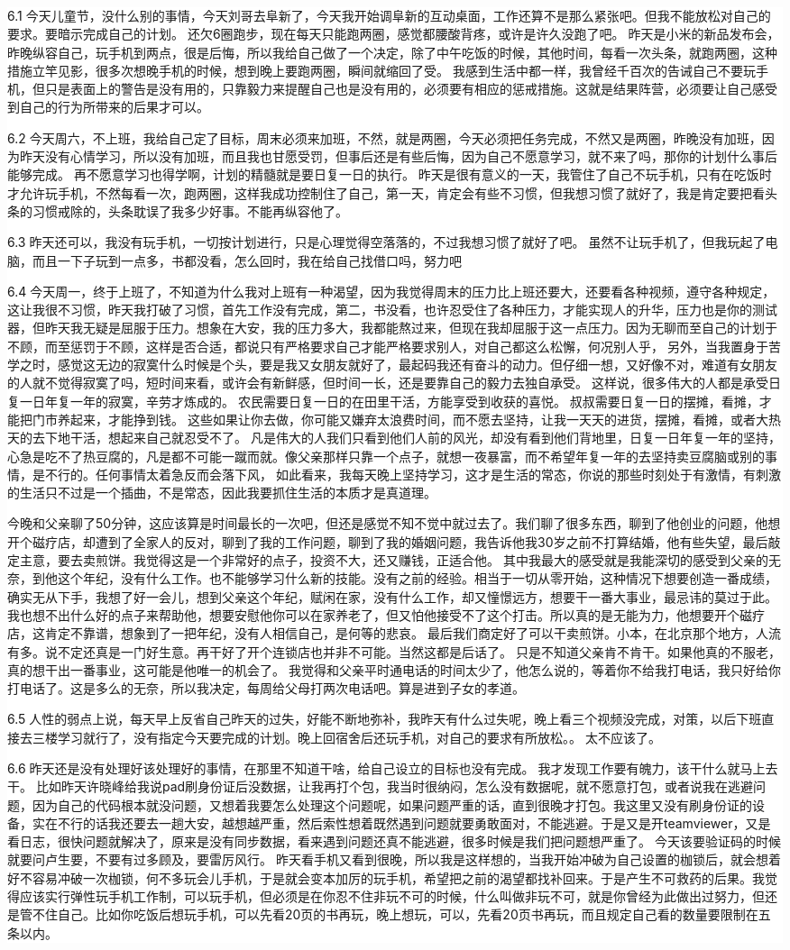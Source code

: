 6.1
今天儿童节，没什么别的事情，今天刘哥去阜新了，今天我开始调阜新的互动桌面，工作还算不是那么紧张吧。但我不能放松对自己的要求。要暗示完成自己的计划。
还欠6圈跑步，现在每天只能跑两圈，感觉都腰酸背疼，或许是许久没跑了吧。
昨天是小米的新品发布会，昨晚纵容自己，玩手机到两点，很是后悔，所以我给自己做了一个决定，除了中午吃饭的时候，其他时间，每看一次头条，就跑两圈，这种措施立竿见影，很多次想晚手机的时候，想到晚上要跑两圈，瞬间就缩回了受。
我感到生活中都一样，我曾经千百次的告诫自己不要玩手机，但只是表面上的警告是没有用的，只靠毅力来提醒自己也是没有用的，必须要有相应的惩戒措施。这就是结果阵营，必须要让自己感受到自己的行为所带来的后果才可以。

6.2
今天周六，不上班，我给自己定了目标，周末必须来加班，不然，就是两圈，今天必须把任务完成，不然又是两圈，昨晚没有加班，因为昨天没有心情学习，所以没有加班，而且我也甘愿受罚，但事后还是有些后悔，因为自己不愿意学习，就不来了吗，那你的计划什么事后能够完成。
再不愿意学习也得学啊，计划的精髓就是要日复一日的执行。
昨天是很有意义的一天，我管住了自己不玩手机，只有在吃饭时才允许玩手机，不然每看一次，跑两圈，这样我成功控制住了自己，第一天，肯定会有些不习惯，但我想习惯了就好了，我是肯定要把看头条的习惯戒除的，头条耽误了我多少好事。不能再纵容他了。

6.3
昨天还可以，我没有玩手机，一切按计划进行，只是心理觉得空落落的，不过我想习惯了就好了吧。
虽然不让玩手机了，但我玩起了电脑，而且一下子玩到一点多，书都没看，怎么回时，我在给自己找借口吗，努力吧

6.4
今天周一，终于上班了，不知道为什么我对上班有一种渴望，因为我觉得周末的压力比上班还要大，还要看各种视频，遵守各种规定，这让我很不习惯，昨天我打破了习惯，首先工作没有完成，第二，书没看，也许忍受住了各种压力，才能实现人的升华，压力也是你的测试器，但昨天我无疑是屈服于压力。想象在大安，我的压力多大，我都能熬过来，但现在我却屈服于这一点压力。因为无聊而至自己的计划于不顾，而至惩罚于不顾，这样是否合适，都说只有严格要求自己才能严格要求别人，对自己都这么松懈，何况别人乎，
另外，当我置身于苦学之时，感觉这无边的寂寞什么时候是个头，要是我又女朋友就好了，最起码我还有奋斗的动力。但仔细一想，又好像不对，难道有女朋友的人就不觉得寂寞了吗，短时间来看，或许会有新鲜感，但时间一长，还是要靠自己的毅力去独自承受。
这样说，很多伟大的人都是承受日复一日年复一年的寂寞，辛劳才炼成的。
农民需要日复一日的在田里干活，方能享受到收获的喜悦。
叔叔需要日复一日的摆摊，看摊，才能把门市养起来，才能挣到钱。
这些如果让你去做，你可能又嫌弃太浪费时间，而不愿去坚持，让我一天天的进货，摆摊，看摊，或者大热天的去下地干活，想起来自己就忍受不了。
凡是伟大的人我们只看到他们人前的风光，却没有看到他们背地里，日复一日年复一年的坚持，心急是吃不了热豆腐的，凡是都不可能一蹴而就。像父亲那样只靠一个点子，就想一夜暴富，而不希望年复一年的去坚持卖豆腐脑或别的事情，是不行的。任何事情太着急反而会落下风，
如此看来，我每天晚上坚持学习，这才是生活的常态，你说的那些时刻处于有激情，有刺激的生活只不过是一个插曲，不是常态，因此我要抓住生活的本质才是真道理。

今晚和父亲聊了50分钟，这应该算是时间最长的一次吧，但还是感觉不知不觉中就过去了。我们聊了很多东西，聊到了他创业的问题，他想开个磁疗店，却遭到了全家人的反对，聊到了我的工作问题，聊到了我的婚姻问题，我告诉他我30岁之前不打算结婚，他有些失望，最后敲定主意，要去卖煎饼。我觉得这是一个非常好的点子，投资不大，还又赚钱，正适合他。
其中我最大的感受就是我能深切的感受到父亲的无奈，到他这个年纪，没有什么工作。也不能够学习什么新的技能。没有之前的经验。相当于一切从零开始，这种情况下想要创造一番成绩，确实无从下手，我想了好一会儿，想到父亲这个年纪，赋闲在家，没有什么工作，却又憧憬远方，想要干一番大事业，最忌讳的莫过于此。我也想不出什么好的点子来帮助他，想要安慰他你可以在家养老了，但又怕他接受不了这个打击。所以真的是无能为力，他想要开个磁疗店，这肯定不靠谱，想象到了一把年纪，没有人相信自己，是何等的悲哀。
最后我们商定好了可以干卖煎饼。小本，在北京那个地方，人流有多。说不定还真是一门好生意。再干好了开个连锁店也并非不可能。当然这都是后话了。
只是不知道父亲肯不肯干。如果他真的不服老，真的想干出一番事业，这可能是他唯一的机会了。
我觉得和父亲平时通电话的时间太少了，他怎么说的，等着你不给我打电话，我只好给你打电话了。这是多么的无奈，所以我决定，每周给父母打两次电话吧。算是进到子女的孝道。


6.5
人性的弱点上说，每天早上反省自己昨天的过失，好能不断地弥补，我昨天有什么过失呢，晚上看三个视频没完成，对策，以后下班直接去三楼学习就行了，没有指定今天要完成的计划。晚上回宿舍后还玩手机，对自己的要求有所放松。。
太不应该了。

6.6
昨天还是没有处理好该处理好的事情，在那里不知道干啥，给自己设立的目标也没有完成。
我才发现工作要有魄力，该干什么就马上去干。
比如昨天许晓峰给我说pad刷身份证后没数据，让我再打个包，我当时很纳闷，怎么没有数据呢，就不愿意打包，或者说我在逃避问题，因为自己的代码根本就没问题，又想着我要怎么处理这个问题呢，如果问题严重的话，直到很晚才打包。我这里又没有刷身份证的设备，实在不行的话我还要去一趟大安，越想越严重，然后索性想着既然遇到问题就要勇敢面对，不能逃避。于是又是开teamviewer，又是看日志，很快问题就解决了，原来是没有同步数据，看来遇到问题还真不能逃避，很多时候是我们把问题想严重了。
今天该要验证码的时候就要问卢生要，不要有过多顾及，要雷厉风行。
昨天看手机又看到很晚，所以我是这样想的，当我开始冲破为自己设置的枷锁后，就会想着好不容易冲破一次枷锁，何不多玩会儿手机，于是就会变本加厉的玩手机，希望把之前的渴望都找补回来。于是产生不可救药的后果。我觉得应该实行弹性玩手机工作制，可以玩手机，但必须是在你忍不住非玩不可的时候，什么叫做非玩不可，就是你曾经为此做出过努力，但还是管不住自己。比如你吃饭后想玩手机，可以先看20页的书再玩，晚上想玩，可以，先看20页书再玩，而且规定自己看的数量要限制在五条以内。
